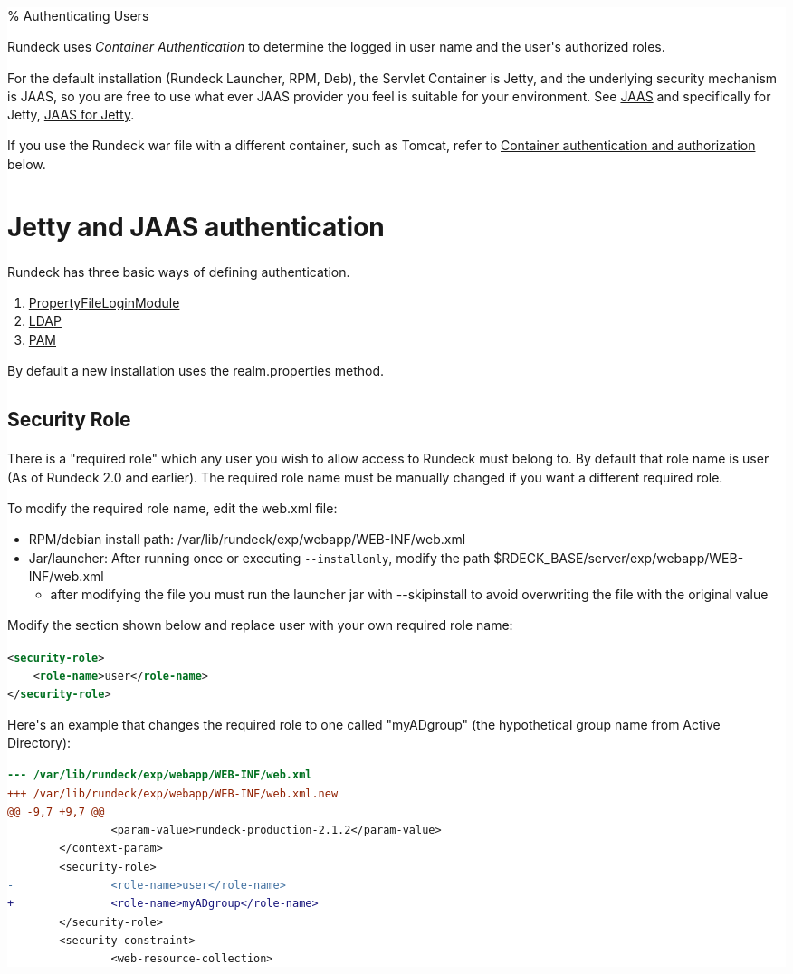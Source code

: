 % Authenticating Users

Rundeck uses *Container Authentication* to determine
the logged in user name and the user's authorized roles.

For the default installation (Rundeck Launcher, RPM, Deb),
the Servlet Container is Jetty,
and the underlying security mechanism is JAAS,
so you are free to use what ever JAAS provider
you feel is suitable for your environment.
See [JAAS](http://en.wikipedia.org/wiki/Java_Authentication_and_Authorization_Service)
and specifically for Jetty,
[JAAS for Jetty](http://docs.codehaus.org/display/JETTY/JAAS).

If you use the Rundeck war file with a different container, such as Tomcat, refer to [Container authentication and authorization](#container-authentication-and-authorization) below.

# Jetty and JAAS authentication

Rundeck has three basic ways of defining authentication.

1. [PropertyFileLoginModule](#propertyfileloginmodule)
2. [LDAP](#ldap)
3. [PAM](#pam)

By default a new installation uses the realm.properties method.

## Security Role

There is a "required role" which any user you wish to allow access to Rundeck must belong to. By default that role name is user (As of Rundeck 2.0 and earlier). The required role name must be manually changed if you want a different required role.

To modify the required role name, edit the web.xml file:

* RPM/debian install path: /var/lib/rundeck/exp/webapp/WEB-INF/web.xml
* Jar/launcher: After running once or executing `--installonly`, modify the path $RDECK_BASE/server/exp/webapp/WEB-INF/web.xml
  * after modifying the file you must run the launcher jar with --skipinstall to avoid overwriting the file with the original value

Modify the section shown below and replace user with your own required role name:

~~~~~~ {.xml }
<security-role>
    <role-name>user</role-name>
</security-role>
~~~~~~

Here's an example that changes the required role to one called "myADgroup" (the hypothetical group name from Active Directory):

~~~~~~ {.diff .numberLines }
--- /var/lib/rundeck/exp/webapp/WEB-INF/web.xml
+++ /var/lib/rundeck/exp/webapp/WEB-INF/web.xml.new
@@ -9,7 +9,7 @@
                <param-value>rundeck-production-2.1.2</param-value>
        </context-param>
        <security-role>
-               <role-name>user</role-name>
+               <role-name>myADgroup</role-name>
        </security-role>
        <security-constraint>
                <web-resource-collection>
~~~~~~
